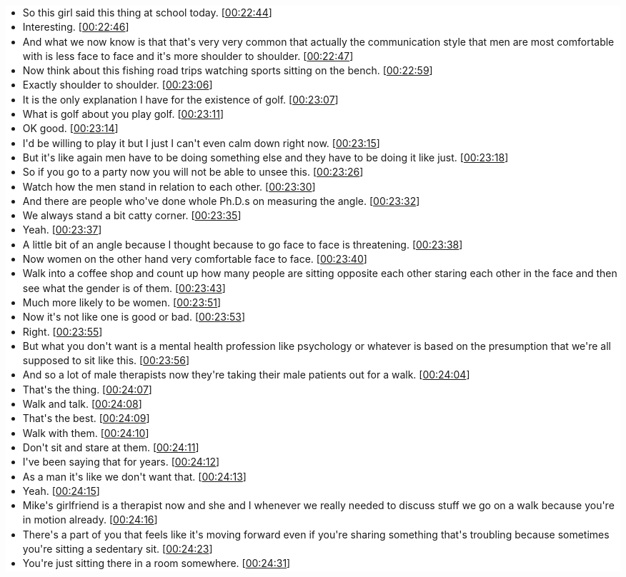 *  So this girl said this thing at school today. [[00:22:44](https://www.youtube.com/watch?v=u9Ms2HWKpZs&t=1364.24s)]
*  Interesting. [[00:22:46](https://www.youtube.com/watch?v=u9Ms2HWKpZs&t=1366.24s)]
*  And what we now know is that that's very very common that actually the communication style that men are most comfortable with is less face to face and it's more shoulder to shoulder. [[00:22:47](https://www.youtube.com/watch?v=u9Ms2HWKpZs&t=1367.24s)]
*  Now think about this fishing road trips watching sports sitting on the bench. [[00:22:59](https://www.youtube.com/watch?v=u9Ms2HWKpZs&t=1379.24s)]
*  Exactly shoulder to shoulder. [[00:23:06](https://www.youtube.com/watch?v=u9Ms2HWKpZs&t=1386.24s)]
*  It is the only explanation I have for the existence of golf. [[00:23:07](https://www.youtube.com/watch?v=u9Ms2HWKpZs&t=1387.24s)]
*  What is golf about you play golf. [[00:23:11](https://www.youtube.com/watch?v=u9Ms2HWKpZs&t=1391.24s)]
*  OK good. [[00:23:14](https://www.youtube.com/watch?v=u9Ms2HWKpZs&t=1394.24s)]
*  I'd be willing to play it but I just I can't even calm down right now. [[00:23:15](https://www.youtube.com/watch?v=u9Ms2HWKpZs&t=1395.24s)]
*  But it's like again men have to be doing something else and they have to be doing it like just. [[00:23:18](https://www.youtube.com/watch?v=u9Ms2HWKpZs&t=1398.24s)]
*  So if you go to a party now you will not be able to unsee this. [[00:23:26](https://www.youtube.com/watch?v=u9Ms2HWKpZs&t=1406.24s)]
*  Watch how the men stand in relation to each other. [[00:23:30](https://www.youtube.com/watch?v=u9Ms2HWKpZs&t=1410.24s)]
*  And there are people who've done whole Ph.D.s on measuring the angle. [[00:23:32](https://www.youtube.com/watch?v=u9Ms2HWKpZs&t=1412.24s)]
*  We always stand a bit catty corner. [[00:23:35](https://www.youtube.com/watch?v=u9Ms2HWKpZs&t=1415.24s)]
*  Yeah. [[00:23:37](https://www.youtube.com/watch?v=u9Ms2HWKpZs&t=1417.24s)]
*  A little bit of an angle because I thought because to go face to face is threatening. [[00:23:38](https://www.youtube.com/watch?v=u9Ms2HWKpZs&t=1418.24s)]
*  Now women on the other hand very comfortable face to face. [[00:23:40](https://www.youtube.com/watch?v=u9Ms2HWKpZs&t=1420.24s)]
*  Walk into a coffee shop and count up how many people are sitting opposite each other staring each other in the face and then see what the gender is of them. [[00:23:43](https://www.youtube.com/watch?v=u9Ms2HWKpZs&t=1423.24s)]
*  Much more likely to be women. [[00:23:51](https://www.youtube.com/watch?v=u9Ms2HWKpZs&t=1431.24s)]
*  Now it's not like one is good or bad. [[00:23:53](https://www.youtube.com/watch?v=u9Ms2HWKpZs&t=1433.24s)]
*  Right. [[00:23:55](https://www.youtube.com/watch?v=u9Ms2HWKpZs&t=1435.24s)]
*  But what you don't want is a mental health profession like psychology or whatever is based on the presumption that we're all supposed to sit like this. [[00:23:56](https://www.youtube.com/watch?v=u9Ms2HWKpZs&t=1436.24s)]
*  And so a lot of male therapists now they're taking their male patients out for a walk. [[00:24:04](https://www.youtube.com/watch?v=u9Ms2HWKpZs&t=1444.24s)]
*  That's the thing. [[00:24:07](https://www.youtube.com/watch?v=u9Ms2HWKpZs&t=1447.24s)]
*  Walk and talk. [[00:24:08](https://www.youtube.com/watch?v=u9Ms2HWKpZs&t=1448.24s)]
*  That's the best. [[00:24:09](https://www.youtube.com/watch?v=u9Ms2HWKpZs&t=1449.24s)]
*  Walk with them. [[00:24:10](https://www.youtube.com/watch?v=u9Ms2HWKpZs&t=1450.24s)]
*  Don't sit and stare at them. [[00:24:11](https://www.youtube.com/watch?v=u9Ms2HWKpZs&t=1451.24s)]
*  I've been saying that for years. [[00:24:12](https://www.youtube.com/watch?v=u9Ms2HWKpZs&t=1452.24s)]
*  As a man it's like we don't want that. [[00:24:13](https://www.youtube.com/watch?v=u9Ms2HWKpZs&t=1453.24s)]
*  Yeah. [[00:24:15](https://www.youtube.com/watch?v=u9Ms2HWKpZs&t=1455.24s)]
*  Mike's girlfriend is a therapist now and she and I whenever we really needed to discuss stuff we go on a walk because you're in motion already. [[00:24:16](https://www.youtube.com/watch?v=u9Ms2HWKpZs&t=1456.24s)]
*  There's a part of you that feels like it's moving forward even if you're sharing something that's troubling because sometimes you're sitting a sedentary sit. [[00:24:23](https://www.youtube.com/watch?v=u9Ms2HWKpZs&t=1463.24s)]
*  You're just sitting there in a room somewhere. [[00:24:31](https://www.youtube.com/watch?v=u9Ms2HWKpZs&t=1471.24s)]